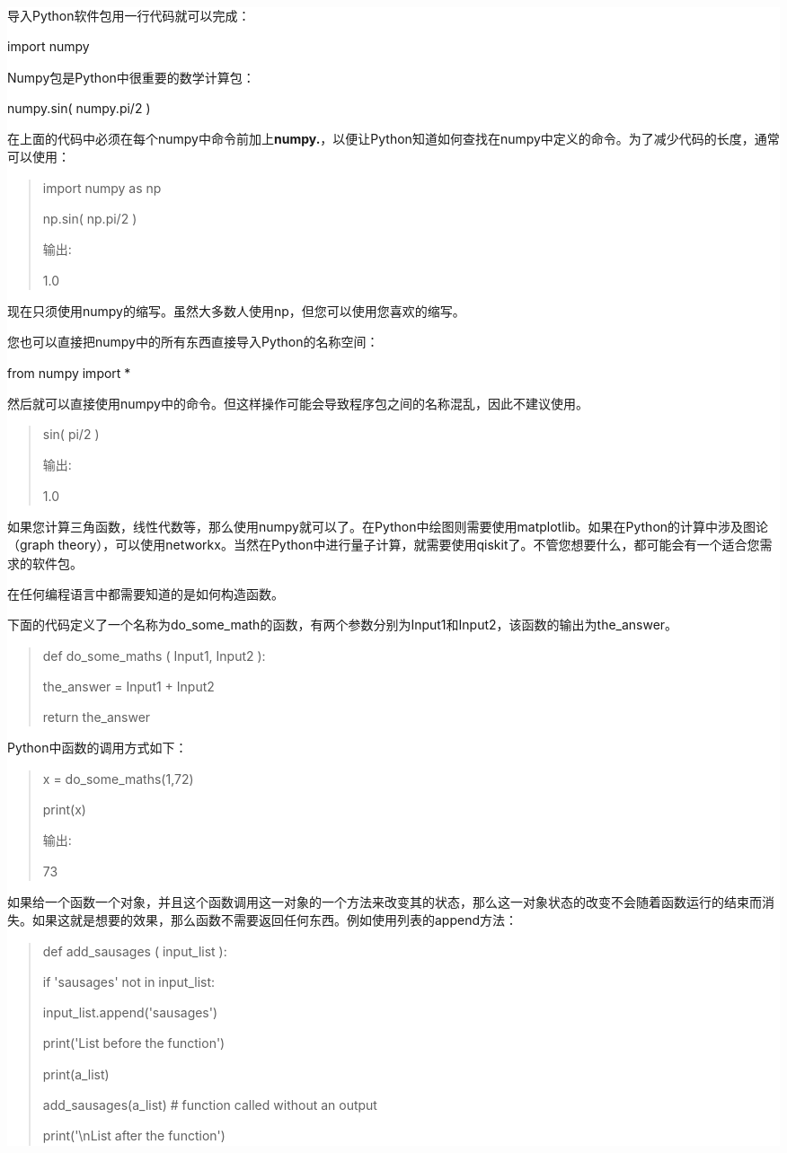 导入Python软件包用一行代码就可以完成：

import numpy

Numpy包是Python中很重要的数学计算包：

numpy.sin( numpy.pi/2 )

在上面的代码中必须在每个numpy中命令前加上**numpy.**，以便让Python知道如何查找在numpy中定义的命令。为了减少代码的长度，通常可以使用：

> import numpy as np
>
> np.sin( np.pi/2 )
>
> 输出:
>
> 1.0

现在只须使用numpy的缩写。虽然大多数人使用np，但您可以使用您喜欢的缩写。

您也可以直接把numpy中的所有东西直接导入Python的名称空间：

from numpy import \*

然后就可以直接使用numpy中的命令。但这样操作可能会导致程序包之间的名称混乱，因此不建议使用。

> sin( pi/2 )
>
> 输出:
>
> 1.0

如果您计算三角函数，线性代数等，那么使用numpy就可以了。在Python中绘图则需要使用matplotlib。如果在Python的计算中涉及图论（graph
theory），可以使用networkx。当然在Python中进行量子计算，就需要使用qiskit了。不管您想要什么，都可能会有一个适合您需求的软件包。

在任何编程语言中都需要知道的是如何构造函数。

下面的代码定义了一个名称为do_some_math的函数，有两个参数分别为Input1和Input2，该函数的输出为the_answer。

> def do_some_maths ( Input1, Input2 ):
>
> the_answer = Input1 + Input2
>
> return the_answer

Python中函数的调用方式如下：

> x = do_some_maths(1,72)
>
> print(x)
>
> 输出:
>
> 73

如果给一个函数一个对象，并且这个函数调用这一对象的一个方法来改变其的状态，那么这一对象状态的改变不会随着函数运行的结束而消失。如果这就是想要的效果，那么函数不需要返回任何东西。例如使用列表的append方法：

> def add_sausages ( input_list ):
>
> if \'sausages\' not in input_list:
>
> input_list.append(\'sausages\')
>
> print(\'List before the function\')
>
> print(a_list)
>
> add_sausages(a_list) \# function called without an output
>
> print(\'\\nList after the function\')
>